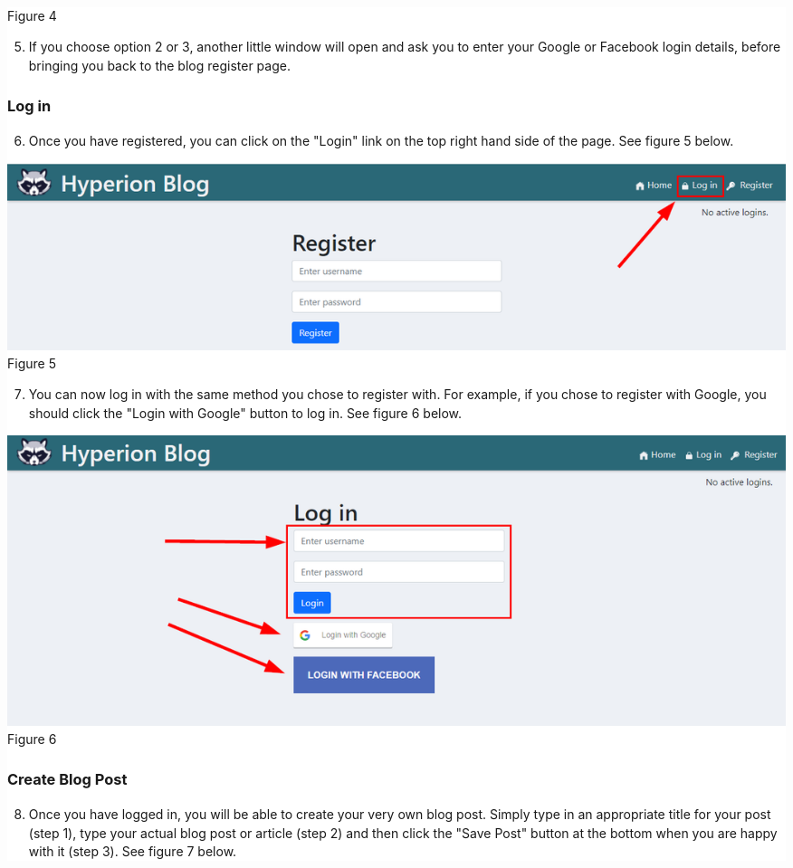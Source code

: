 Figure 4

5. If you choose option 2 or 3, another little window will open and ask you to enter your Google or Facebook login details, before bringing you back to the blog register page.

### Log in

6. Once you have registered, you can click on the "Login" link on the top right hand side of the page. See figure 5 below.

![figure 5](screenshots/screenshot5.png)
Figure 5

7. You can now log in with the same method you chose to register with. For example, if you chose to register with Google, you should click the "Login with Google" button to log in. See figure 6 below.

![figure 6](screenshots/screenshot6.png)
Figure 6

### Create Blog Post

8. Once you have logged in, you will be able to create your very own blog post. Simply type in an appropriate title for your post (step 1), type your actual blog post or article (step 2) and then click the "Save Post" button at the bottom when you are happy with it (step 3). See figure 7 below.
